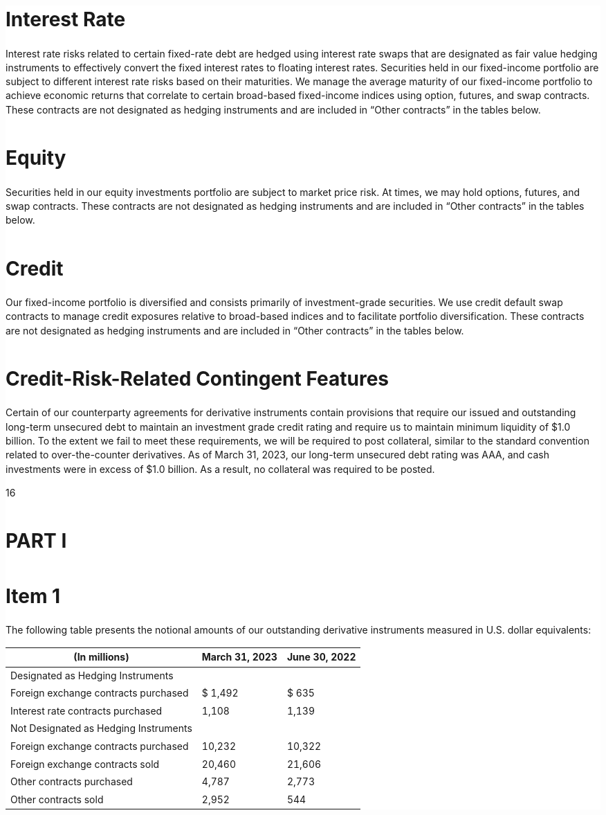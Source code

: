 # Interest Rate

Interest rate risks related to certain fixed-rate debt are hedged using interest rate swaps that are designated as fair value hedging instruments to effectively convert the fixed interest rates to floating interest rates. Securities held in our fixed-income portfolio are subject to different interest rate risks based on their maturities. We manage the average maturity of our fixed-income portfolio to achieve economic returns that correlate to certain broad-based fixed-income indices using option, futures, and swap contracts. These contracts are not designated as hedging instruments and are included in “Other contracts” in the tables below.

# Equity

Securities held in our equity investments portfolio are subject to market price risk. At times, we may hold options, futures, and swap contracts. These contracts are not designated as hedging instruments and are included in “Other contracts” in the tables below.

# Credit

Our fixed-income portfolio is diversified and consists primarily of investment-grade securities. We use credit default swap contracts to manage credit exposures relative to broad-based indices and to facilitate portfolio diversification. These contracts are not designated as hedging instruments and are included in “Other contracts” in the tables below.

# Credit-Risk-Related Contingent Features

Certain of our counterparty agreements for derivative instruments contain provisions that require our issued and outstanding long-term unsecured debt to maintain an investment grade credit rating and require us to maintain minimum liquidity of $1.0 billion. To the extent we fail to meet these requirements, we will be required to post collateral, similar to the standard convention related to over-the-counter derivatives. As of March 31, 2023, our long-term unsecured debt rating was AAA, and cash investments were in excess of $1.0 billion. As a result, no collateral was required to be posted.

16
# PART I

# Item 1

The following table presents the notional amounts of our outstanding derivative instruments measured in U.S. dollar equivalents:

|(In millions)|March 31, 2023|June 30, 2022|
|---|---|---|
|Designated as Hedging Instruments| | |
|Foreign exchange contracts purchased|$ 1,492|$ 635|
|Interest rate contracts purchased|1,108|1,139|
|Not Designated as Hedging Instruments| | |
|Foreign exchange contracts purchased|10,232|10,322|
|Foreign exchange contracts sold|20,460|21,606|
|Other contracts purchased|4,787|2,773|
|Other contracts sold|2,952|544|
